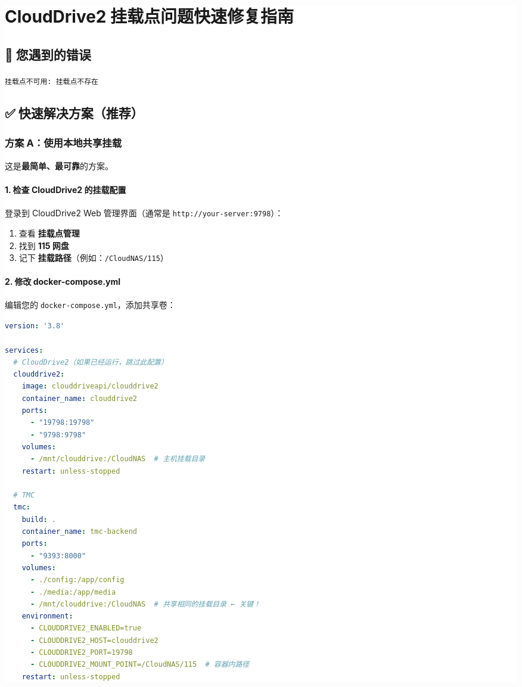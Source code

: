 # CloudDrive2 挂载点问题快速修复指南

## 🚨 您遇到的错误

```
挂载点不可用: 挂载点不存在
```

## ✅ 快速解决方案（推荐）

### 方案 A：使用本地共享挂载

这是**最简单、最可靠**的方案。

#### 1. 检查 CloudDrive2 的挂载配置

登录到 CloudDrive2 Web 管理界面（通常是 `http://your-server:9798`）：

1. 查看 **挂载点管理**
2. 找到 **115 网盘**
3. 记下 **挂载路径**（例如：`/CloudNAS/115`）

#### 2. 修改 docker-compose.yml

编辑您的 `docker-compose.yml`，添加共享卷：

```yaml
version: '3.8'

services:
  # CloudDrive2（如果已经运行，跳过此配置）
  clouddrive2:
    image: clouddriveapi/clouddrive2
    container_name: clouddrive2
    ports:
      - "19798:19798"
      - "9798:9798"
    volumes:
      - /mnt/clouddrive:/CloudNAS  # 主机挂载目录
    restart: unless-stopped

  # TMC
  tmc:
    build: .
    container_name: tmc-backend
    ports:
      - "9393:8000"
    volumes:
      - ./config:/app/config
      - ./media:/app/media
      - /mnt/clouddrive:/CloudNAS  # 共享相同的挂载目录 ← 关键！
    environment:
      - CLOUDDRIVE2_ENABLED=true
      - CLOUDDRIVE2_HOST=clouddrive2
      - CLOUDDRIVE2_PORT=19798
      - CLOUDDRIVE2_MOUNT_POINT=/CloudNAS/115  # 容器内路径
    restart: unless-stopped
```
